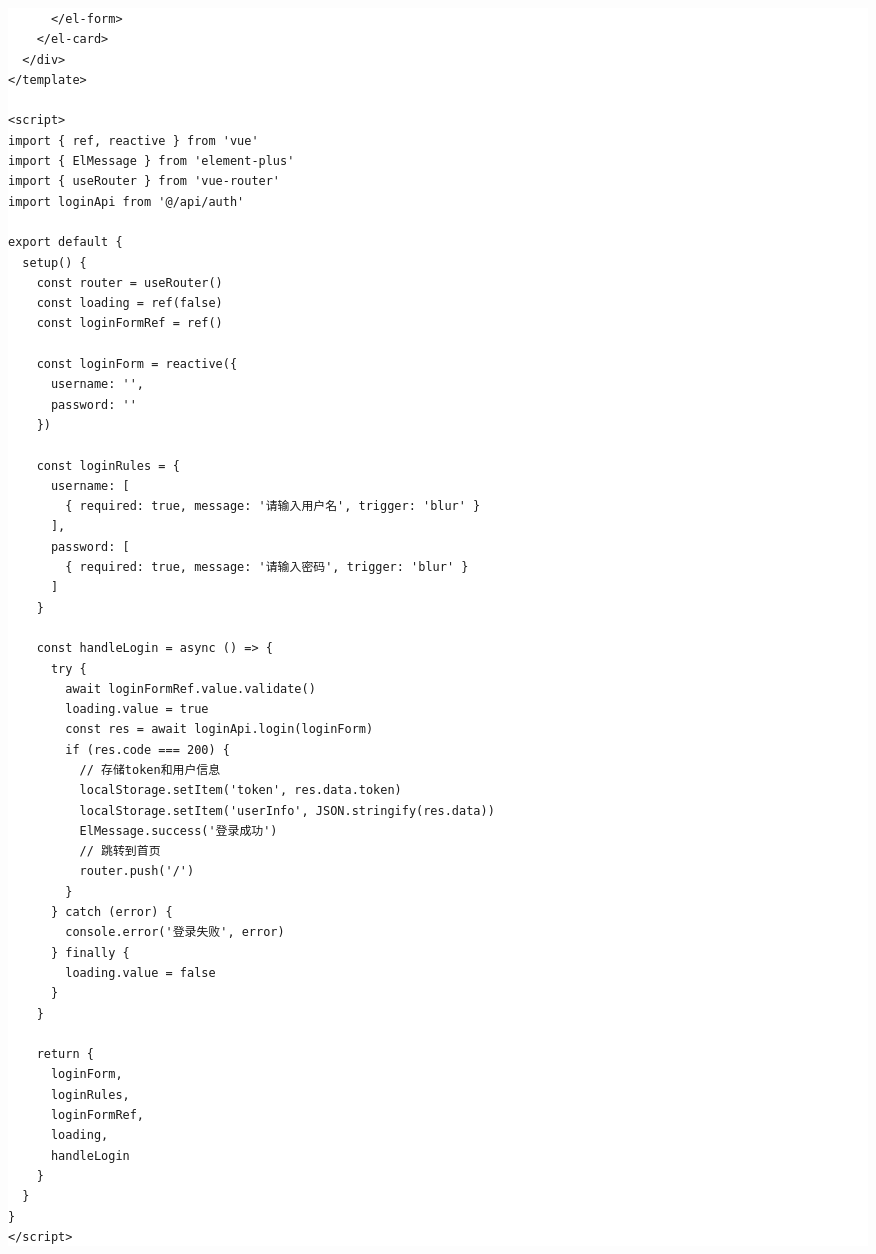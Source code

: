 ```vue
      </el-form>
    </el-card>
  </div>
</template>

<script>
import { ref, reactive } from 'vue'
import { ElMessage } from 'element-plus'
import { useRouter } from 'vue-router'
import loginApi from '@/api/auth'

export default {
  setup() {
    const router = useRouter()
    const loading = ref(false)
    const loginFormRef = ref()
    
    const loginForm = reactive({
      username: '',
      password: ''
    })
    
    const loginRules = {
      username: [
        { required: true, message: '请输入用户名', trigger: 'blur' }
      ],
      password: [
        { required: true, message: '请输入密码', trigger: 'blur' }
      ]
    }
    
    const handleLogin = async () => {
      try {
        await loginFormRef.value.validate()
        loading.value = true
        const res = await loginApi.login(loginForm)
        if (res.code === 200) {
          // 存储token和用户信息
          localStorage.setItem('token', res.data.token)
          localStorage.setItem('userInfo', JSON.stringify(res.data))
          ElMessage.success('登录成功')
          // 跳转到首页
          router.push('/')
        }
      } catch (error) {
        console.error('登录失败', error)
      } finally {
        loading.value = false
      }
    }
    
    return {
      loginForm,
      loginRules,
      loginFormRef,
      loading,
      handleLogin
    }
  }
}
</script>
```
